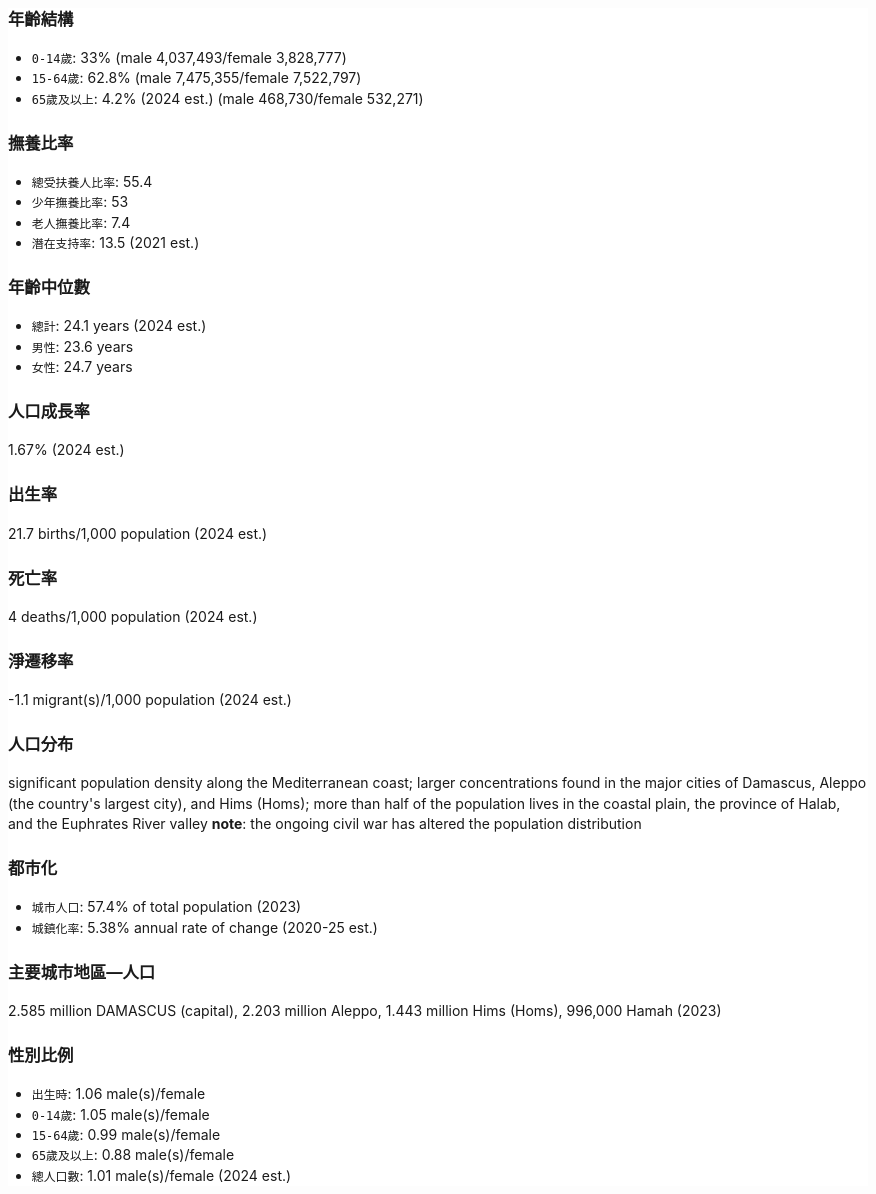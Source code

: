 ### 年齡結構
- `0-14歲`: 33% (male 4,037,493/female 3,828,777)
- `15-64歲`: 62.8% (male 7,475,355/female 7,522,797)
- `65歲及以上`: 4.2% (2024 est.) (male 468,730/female 532,271)

### 撫養比率
- `總受扶養人比率`: 55.4
- `少年撫養比率`: 53
- `老人撫養比率`: 7.4
- `潛在支持率`: 13.5 (2021 est.)

### 年齡中位數
- `總計`: 24.1 years (2024 est.)
- `男性`: 23.6 years
- `女性`: 24.7 years

### 人口成長率
1.67% (2024 est.)

### 出生率
21.7 births/1,000 population (2024 est.)

### 死亡率
4 deaths/1,000 population (2024 est.)

### 淨遷移率
-1.1 migrant(s)/1,000 population (2024 est.)

### 人口分布
significant population density along the Mediterranean coast; larger concentrations found in the major cities of Damascus, Aleppo (the country's largest city), and Hims (Homs); more than half of the population lives in the coastal plain, the province of Halab, and the Euphrates River valley
**note**:  the ongoing civil war has altered the population distribution

### 都市化
- `城市人口`: 57.4% of total population (2023)
- `城鎮化率`: 5.38% annual rate of change (2020-25 est.)

### 主要城市地區—人口
2.585 million DAMASCUS (capital), 2.203 million Aleppo, 1.443 million Hims (Homs), 996,000 Hamah (2023)

### 性別比例
- `出生時`: 1.06 male(s)/female
- `0-14歲`: 1.05 male(s)/female
- `15-64歲`: 0.99 male(s)/female
- `65歲及以上`: 0.88 male(s)/female
- `總人口數`: 1.01 male(s)/female (2024 est.)
